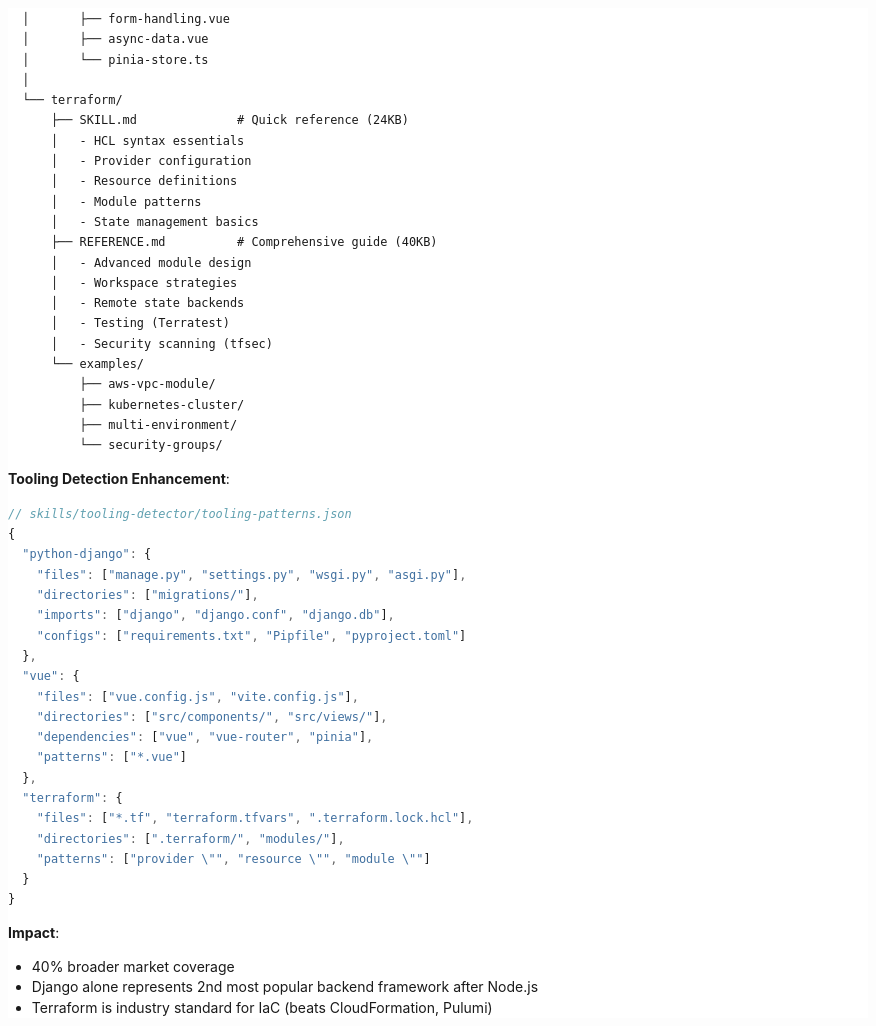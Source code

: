 ```
  │       ├── form-handling.vue
  │       ├── async-data.vue
  │       └── pinia-store.ts
  │
  └── terraform/
      ├── SKILL.md              # Quick reference (24KB)
      │   - HCL syntax essentials
      │   - Provider configuration
      │   - Resource definitions
      │   - Module patterns
      │   - State management basics
      ├── REFERENCE.md          # Comprehensive guide (40KB)
      │   - Advanced module design
      │   - Workspace strategies
      │   - Remote state backends
      │   - Testing (Terratest)
      │   - Security scanning (tfsec)
      └── examples/
          ├── aws-vpc-module/
          ├── kubernetes-cluster/
          ├── multi-environment/
          └── security-groups/
```

**Tooling Detection Enhancement**:

```javascript
// skills/tooling-detector/tooling-patterns.json
{
  "python-django": {
    "files": ["manage.py", "settings.py", "wsgi.py", "asgi.py"],
    "directories": ["migrations/"],
    "imports": ["django", "django.conf", "django.db"],
    "configs": ["requirements.txt", "Pipfile", "pyproject.toml"]
  },
  "vue": {
    "files": ["vue.config.js", "vite.config.js"],
    "directories": ["src/components/", "src/views/"],
    "dependencies": ["vue", "vue-router", "pinia"],
    "patterns": ["*.vue"]
  },
  "terraform": {
    "files": ["*.tf", "terraform.tfvars", ".terraform.lock.hcl"],
    "directories": [".terraform/", "modules/"],
    "patterns": ["provider \"", "resource \"", "module \""]
  }
}
```

**Impact**:
- 40% broader market coverage
- Django alone represents 2nd most popular backend framework after Node.js
- Terraform is industry standard for IaC (beats CloudFormation, Pulumi)
